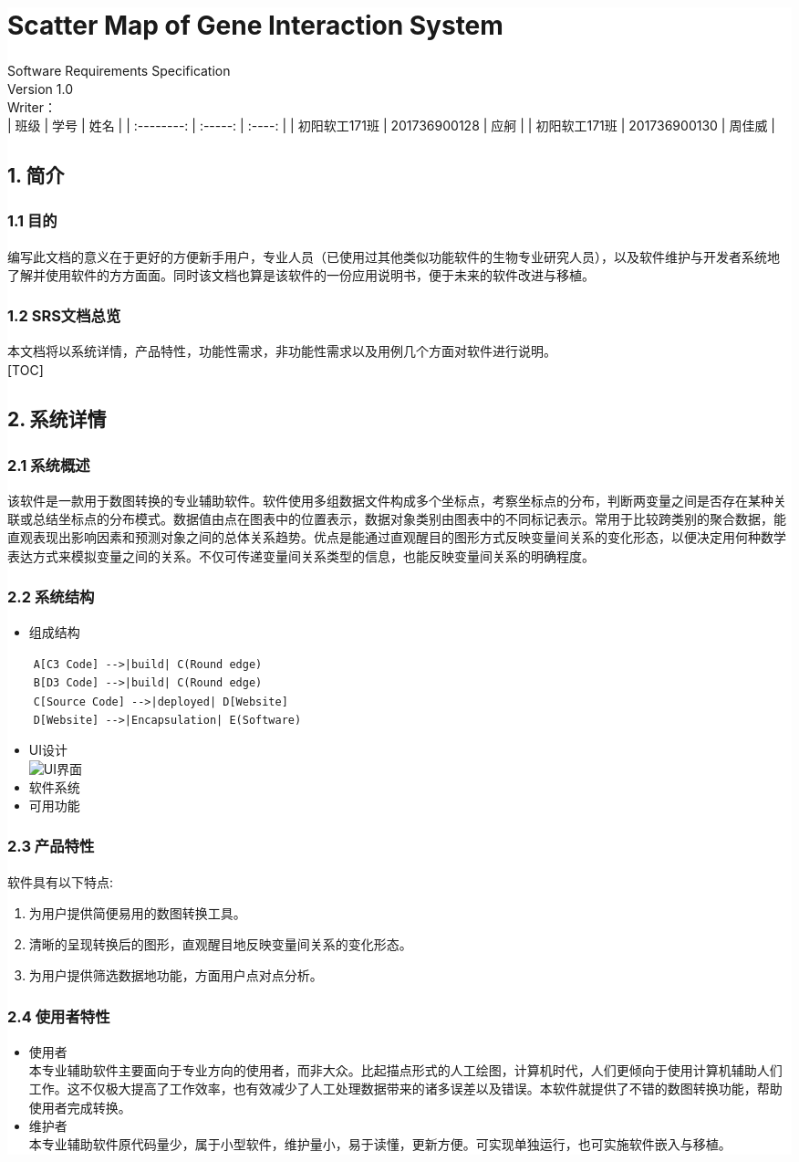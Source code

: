 # Scatter Map of Gene Interaction System  
Software Requirements Specification   
Version 1.0  
Writer：  
| 班级        | 学号   |  姓名  |
| :--------:   | :-----:  | :----:  |
| 初阳软工171班     | 201736900128 |   应舸     |
| 初阳软工171班        |   201736900130   |   周佳威   |
## 1. 简介
### 1.1 目的  
编写此文档的意义在于更好的方便新手用户，专业人员（已使用过其他类似功能软件的生物专业研究人员），以及软件维护与开发者系统地了解并使用软件的方方面面。同时该文档也算是该软件的一份应用说明书，便于未来的软件改进与移植。  
### 1.2 SRS文档总览  
本文档将以系统详情，产品特性，功能性需求，非功能性需求以及用例几个方面对软件进行说明。  
[TOC]

## 2. 系统详情 
### 2.1 系统概述   
该软件是一款用于数图转换的专业辅助软件。软件使用多组数据文件构成多个坐标点，考察坐标点的分布，判断两变量之间是否存在某种关联或总结坐标点的分布模式。数据值由点在图表中的位置表示，数据对象类别由图表中的不同标记表示。常用于比较跨类别的聚合数据，能直观表现出影响因素和预测对象之间的总体关系趋势。优点是能通过直观醒目的图形方式反映变量间关系的变化形态，以便决定用何种数学表达方式来模拟变量之间的关系。不仅可传递变量间关系类型的信息，也能反映变量间关系的明确程度。
### 2.2 系统结构
  - 组成结构   
```graphLR
    A[C3 Code] -->|build| C(Round edge)
    B[D3 Code] -->|build| C(Round edge)
    C[Source Code] -->|deployed| D[Website]
    D[Website] -->|Encapsulation| E(Software)
``` 
  - UI设计  
  ![UI界面](https://www.zybuluo.com/static/img/my_head.jpg)
  - 软件系统
  - 可用功能
### 2.3 产品特性  
软件具有以下特点:

1. 为用户提供简便易用的数图转换工具。

2. 清晰的呈现转换后的图形，直观醒目地反映变量间关系的变化形态。

3. 为用户提供筛选数据地功能，方面用户点对点分析。

### 2.4 使用者特性
- 使用者  
本专业辅助软件主要面向于专业方向的使用者，而非大众。比起描点形式的人工绘图，计算机时代，人们更倾向于使用计算机辅助人们工作。这不仅极大提高了工作效率，也有效减少了人工处理数据带来的诸多误差以及错误。本软件就提供了不错的数图转换功能，帮助使用者完成转换。
- 维护者  
本专业辅助软件原代码量少，属于小型软件，维护量小，易于读懂，更新方便。可实现单独运行，也可实施软件嵌入与移植。
